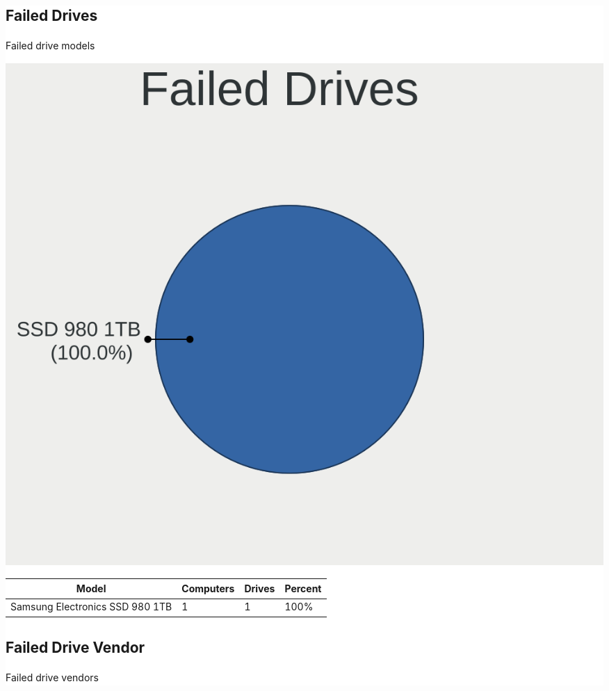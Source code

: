Failed Drives
-------------

Failed drive models

![Failed Drives](./All/images/pie_chart/drive_failed.svg)


| Model                           | Computers | Drives | Percent |
|---------------------------------|-----------|--------|---------|
| Samsung Electronics SSD 980 1TB | 1         | 1      | 100%    |

Failed Drive Vendor
-------------------

Failed drive vendors
